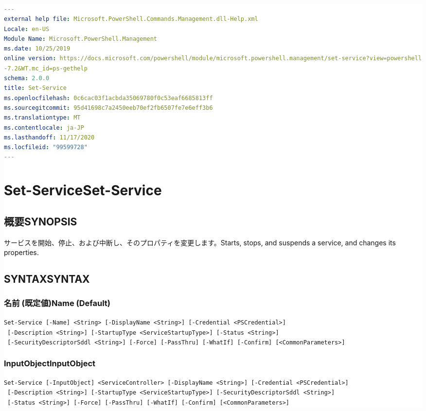 ```yaml
---
external help file: Microsoft.PowerShell.Commands.Management.dll-Help.xml
Locale: en-US
Module Name: Microsoft.PowerShell.Management
ms.date: 10/25/2019
online version: https://docs.microsoft.com/powershell/module/microsoft.powershell.management/set-service?view=powershell-7.2&WT.mc_id=ps-gethelp
schema: 2.0.0
title: Set-Service
ms.openlocfilehash: 0c6cac03f1acbda35069780f0c53eaf6685813ff
ms.sourcegitcommit: 95d41698c7a2450eeb70ef2fb6507fe7e6eff3b6
ms.translationtype: MT
ms.contentlocale: ja-JP
ms.lasthandoff: 11/17/2020
ms.locfileid: "99599728"
---
```

# <span data-ttu-id="cccd4-102">Set-Service</span><span class="sxs-lookup"><span data-stu-id="cccd4-102">Set-Service</span></span>

## <span data-ttu-id="cccd4-103">概要</span><span class="sxs-lookup"><span data-stu-id="cccd4-103">SYNOPSIS</span></span>
<span data-ttu-id="cccd4-104">サービスを開始、停止、および中断し、そのプロパティを変更します。</span><span class="sxs-lookup"><span data-stu-id="cccd4-104">Starts, stops, and suspends a service, and changes its properties.</span></span>

## <span data-ttu-id="cccd4-105">SYNTAX</span><span class="sxs-lookup"><span data-stu-id="cccd4-105">SYNTAX</span></span>

### <span data-ttu-id="cccd4-106">名前 (既定値)</span><span class="sxs-lookup"><span data-stu-id="cccd4-106">Name (Default)</span></span>

```
Set-Service [-Name] <String> [-DisplayName <String>] [-Credential <PSCredential>]
 [-Description <String>] [-StartupType <ServiceStartupType>] [-Status <String>]
 [-SecurityDescriptorSddl <String>] [-Force] [-PassThru] [-WhatIf] [-Confirm] [<CommonParameters>]
```

### <span data-ttu-id="cccd4-107">InputObject</span><span class="sxs-lookup"><span data-stu-id="cccd4-107">InputObject</span></span>

```
Set-Service [-InputObject] <ServiceController> [-DisplayName <String>] [-Credential <PSCredential>]
 [-Description <String>] [-StartupType <ServiceStartupType>] [-SecurityDescriptorSddl <String>]
 [-Status <String>] [-Force] [-PassThru] [-WhatIf] [-Confirm] [<CommonParameters>]
```
